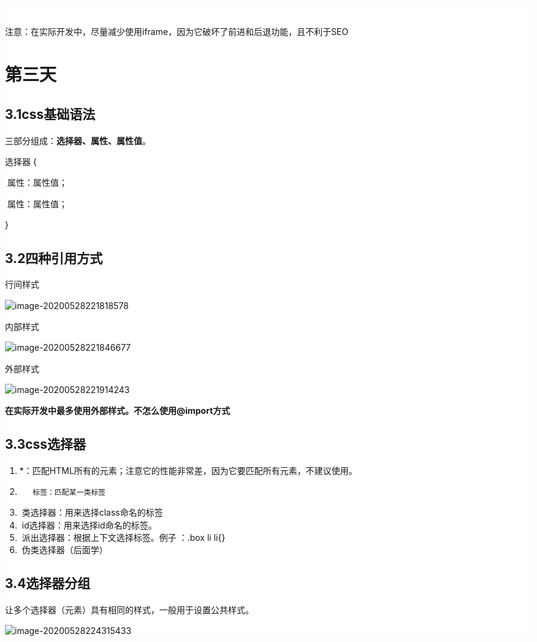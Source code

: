 ​			

注意：在实际开发中，尽量减少使用iframe，因为它破坏了前进和后退功能，且不利于SEO

# 第三天

## 3.1css基础语法

 三部分组成：**选择器、属性、属性值**。

选择器 {

​		属性：属性值；

​		属性：属性值；

}



## 3.2四种引用方式

行间样式

![image-20200528221818578](C:\Users\Administrator\AppData\Roaming\Typora\typora-user-images\image-20200528221818578.png)

内部样式

![image-20200528221846677](C:\Users\Administrator\AppData\Roaming\Typora\typora-user-images\image-20200528221846677.png)

外部样式

![image-20200528221914243](C:\Users\Administrator\AppData\Roaming\Typora\typora-user-images\image-20200528221914243.png)



**在实际开发中最多使用外部样式。不怎么使用@import方式**



## 3.3css选择器

1. ​		*：匹配HTML所有的元素；注意它的性能非常差，因为它要匹配所有元素，不建议使用。
2.   	  标签：匹配某一类标签
3. ​		类选择器：用来选择class命名的标签
4. ​		id选择器：用来选择id命名的标签。
5. ​		派出选择器：根据上下文选择标签。例子 ：.box li li{}
6. ​		伪类选择器（后面学）

## 3.4选择器分组

让多个选择器（元素）具有相同的样式，一般用于设置公共样式。

![image-20200528224315433](C:\Users\Administrator\AppData\Roaming\Typora\typora-user-images\image-20200528224315433.png)
